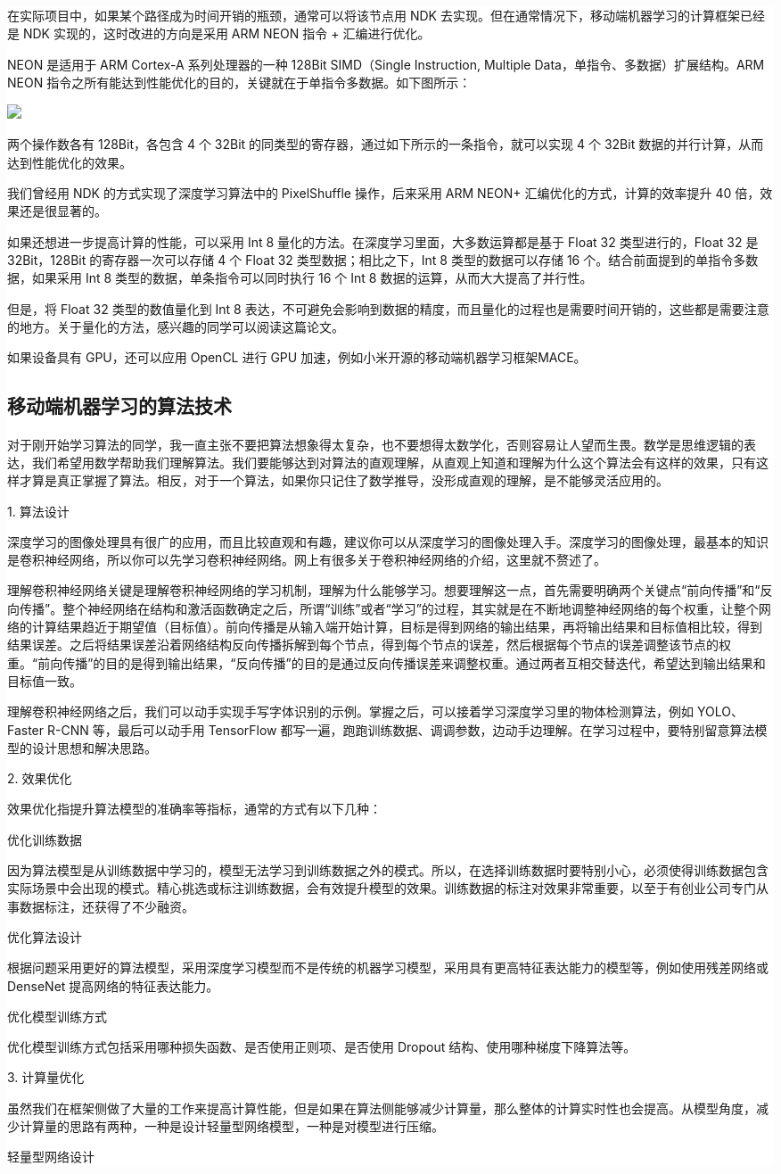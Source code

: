 在实际项目中，如果某个路径成为时间开销的瓶颈，通常可以将该节点用 NDK 去实现。但在通常情况下，移动端机器学习的计算框架已经是 NDK 实现的，这时改进的方向是采用 ARM NEON 指令 + 汇编进行优化。

NEON 是适用于 ARM Cortex-A 系列处理器的一种 128Bit SIMD（Single Instruction, Multiple Data，单指令、多数据）扩展结构。ARM NEON 指令之所有能达到性能优化的目的，关键就在于单指令多数据。如下图所示：

![](https://static001.geekbang.org/resource/image/50/ae/503ce6dbbd5ace49e5bd94ab5459b5ae.png)

两个操作数各有 128Bit，各包含 4 个 32Bit 的同类型的寄存器，通过如下所示的一条指令，就可以实现 4 个 32Bit 数据的并行计算，从而达到性能优化的效果。

我们曾经用 NDK 的方式实现了深度学习算法中的 PixelShuffle 操作，后来采用 ARM NEON+ 汇编优化的方式，计算的效率提升 40 倍，效果还是很显著的。

如果还想进一步提高计算的性能，可以采用 Int 8 量化的方法。在深度学习里面，大多数运算都是基于 Float 32 类型进行的，Float 32 是 32Bit，128Bit 的寄存器一次可以存储 4 个 Float 32 类型数据；相比之下，Int 8 类型的数据可以存储 16 个。结合前面提到的单指令多数据，如果采用 Int 8 类型的数据，单条指令可以同时执行 16 个 Int 8 数据的运算，从而大大提高了并行性。

但是，将 Float 32 类型的数值量化到 Int 8 表达，不可避免会影响到数据的精度，而且量化的过程也是需要时间开销的，这些都是需要注意的地方。关于量化的方法，感兴趣的同学可以阅读这篇论文。

如果设备具有 GPU，还可以应用 OpenCL 进行 GPU 加速，例如小米开源的移动端机器学习框架MACE。

## 移动端机器学习的算法技术

对于刚开始学习算法的同学，我一直主张不要把算法想象得太复杂，也不要想得太数学化，否则容易让人望而生畏。数学是思维逻辑的表达，我们希望用数学帮助我们理解算法。我们要能够达到对算法的直观理解，从直观上知道和理解为什么这个算法会有这样的效果，只有这样才算是真正掌握了算法。相反，对于一个算法，如果你只记住了数学推导，没形成直观的理解，是不能够灵活应用的。

1\. 算法设计

深度学习的图像处理具有很广的应用，而且比较直观和有趣，建议你可以从深度学习的图像处理入手。深度学习的图像处理，最基本的知识是卷积神经网络，所以你可以先学习卷积神经网络。网上有很多关于卷积神经网络的介绍，这里就不赘述了。

理解卷积神经网络关键是理解卷积神经网络的学习机制，理解为什么能够学习。想要理解这一点，首先需要明确两个关键点“前向传播”和“反向传播”。整个神经网络在结构和激活函数确定之后，所谓“训练”或者“学习”的过程，其实就是在不断地调整神经网络的每个权重，让整个网络的计算结果趋近于期望值（目标值）。前向传播是从输入端开始计算，目标是得到网络的输出结果，再将输出结果和目标值相比较，得到结果误差。之后将结果误差沿着网络结构反向传播拆解到每个节点，得到每个节点的误差，然后根据每个节点的误差调整该节点的权重。“前向传播”的目的是得到输出结果，“反向传播”的目的是通过反向传播误差来调整权重。通过两者互相交替迭代，希望达到输出结果和目标值一致。

理解卷积神经网络之后，我们可以动手实现手写字体识别的示例。掌握之后，可以接着学习深度学习里的物体检测算法，例如 YOLO、Faster R-CNN 等，最后可以动手用 TensorFlow 都写一遍，跑跑训练数据、调调参数，边动手边理解。在学习过程中，要特别留意算法模型的设计思想和解决思路。

2\. 效果优化

效果优化指提升算法模型的准确率等指标，通常的方式有以下几种：

优化训练数据

因为算法模型是从训练数据中学习的，模型无法学习到训练数据之外的模式。所以，在选择训练数据时要特别小心，必须使得训练数据包含实际场景中会出现的模式。精心挑选或标注训练数据，会有效提升模型的效果。训练数据的标注对效果非常重要，以至于有创业公司专门从事数据标注，还获得了不少融资。

优化算法设计

根据问题采用更好的算法模型，采用深度学习模型而不是传统的机器学习模型，采用具有更高特征表达能力的模型等，例如使用残差网络或 DenseNet 提高网络的特征表达能力。

优化模型训练方式

优化模型训练方式包括采用哪种损失函数、是否使用正则项、是否使用 Dropout 结构、使用哪种梯度下降算法等。

3\. 计算量优化

虽然我们在框架侧做了大量的工作来提高计算性能，但是如果在算法侧能够减少计算量，那么整体的计算实时性也会提高。从模型角度，减少计算量的思路有两种，一种是设计轻量型网络模型，一种是对模型进行压缩。

轻量型网络设计
